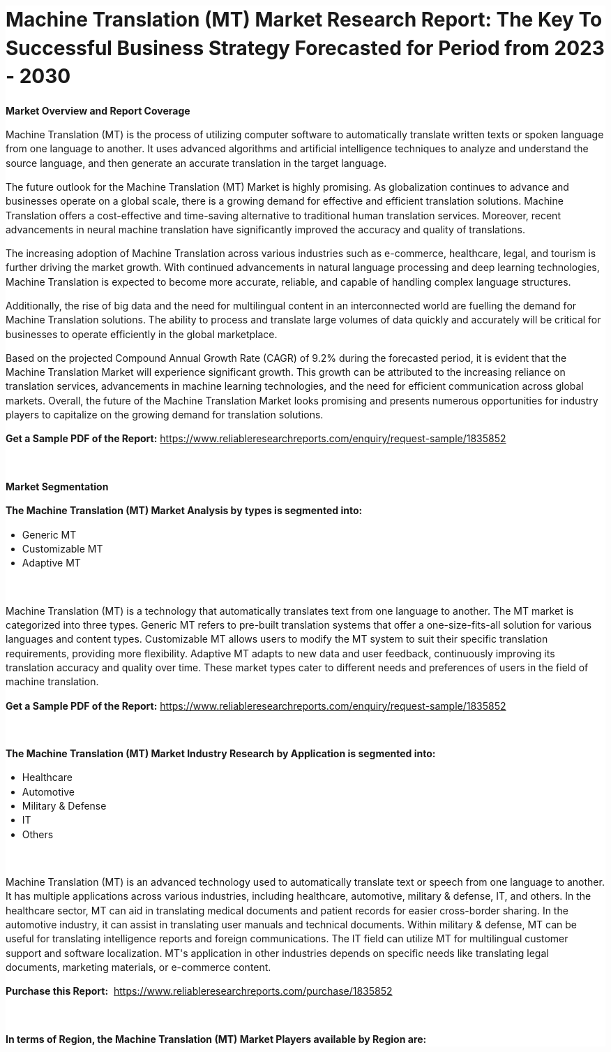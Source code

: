 <p><h1>Machine Translation (MT) Market Research Report: The Key To Successful Business Strategy Forecasted for Period from 2023 - 2030</h1></p><p><strong>Market Overview and Report Coverage</strong></p>
<p><p>Machine Translation (MT) is the process of utilizing computer software to automatically translate written texts or spoken language from one language to another. It uses advanced algorithms and artificial intelligence techniques to analyze and understand the source language, and then generate an accurate translation in the target language.</p><p>The future outlook for the Machine Translation (MT) Market is highly promising. As globalization continues to advance and businesses operate on a global scale, there is a growing demand for effective and efficient translation solutions. Machine Translation offers a cost-effective and time-saving alternative to traditional human translation services. Moreover, recent advancements in neural machine translation have significantly improved the accuracy and quality of translations.</p><p>The increasing adoption of Machine Translation across various industries such as e-commerce, healthcare, legal, and tourism is further driving the market growth. With continued advancements in natural language processing and deep learning technologies, Machine Translation is expected to become more accurate, reliable, and capable of handling complex language structures.</p><p>Additionally, the rise of big data and the need for multilingual content in an interconnected world are fuelling the demand for Machine Translation solutions. The ability to process and translate large volumes of data quickly and accurately will be critical for businesses to operate efficiently in the global marketplace.</p><p>Based on the projected Compound Annual Growth Rate (CAGR) of 9.2% during the forecasted period, it is evident that the Machine Translation Market will experience significant growth. This growth can be attributed to the increasing reliance on translation services, advancements in machine learning technologies, and the need for efficient communication across global markets. Overall, the future of the Machine Translation Market looks promising and presents numerous opportunities for industry players to capitalize on the growing demand for translation solutions.</p></p>
<p><strong>Get a Sample PDF of the Report:</strong> <a href="https://www.reliableresearchreports.com/enquiry/request-sample/1835852">https://www.reliableresearchreports.com/enquiry/request-sample/1835852</a></p>
<p>&nbsp;</p>
<p><strong>Market Segmentation</strong></p>
<p><strong>The Machine Translation (MT) Market Analysis by types is segmented into:</strong></p>
<p><ul><li>Generic MT</li><li>Customizable MT</li><li>Adaptive MT</li></ul></p>
<p>&nbsp;</p>
<p><p>Machine Translation (MT) is a technology that automatically translates text from one language to another. The MT market is categorized into three types. Generic MT refers to pre-built translation systems that offer a one-size-fits-all solution for various languages and content types. Customizable MT allows users to modify the MT system to suit their specific translation requirements, providing more flexibility. Adaptive MT adapts to new data and user feedback, continuously improving its translation accuracy and quality over time. These market types cater to different needs and preferences of users in the field of machine translation.</p></p>
<p><strong>Get a Sample PDF of the Report:</strong>&nbsp;<a href="https://www.reliableresearchreports.com/enquiry/request-sample/1835852">https://www.reliableresearchreports.com/enquiry/request-sample/1835852</a></p>
<p>&nbsp;</p>
<p><strong>The Machine Translation (MT) Market Industry Research by Application is segmented into:</strong></p>
<p><ul><li>Healthcare</li><li>Automotive</li><li>Military & Defense</li><li>IT</li><li>Others</li></ul></p>
<p>&nbsp;</p>
<p><p>Machine Translation (MT) is an advanced technology used to automatically translate text or speech from one language to another. It has multiple applications across various industries, including healthcare, automotive, military & defense, IT, and others. In the healthcare sector, MT can aid in translating medical documents and patient records for easier cross-border sharing. In the automotive industry, it can assist in translating user manuals and technical documents. Within military & defense, MT can be useful for translating intelligence reports and foreign communications. The IT field can utilize MT for multilingual customer support and software localization. MT's application in other industries depends on specific needs like translating legal documents, marketing materials, or e-commerce content.</p></p>
<p><strong>Purchase this Report:</strong>&nbsp; <a href="https://www.reliableresearchreports.com/purchase/1835852">https://www.reliableresearchreports.com/purchase/1835852</a></p>
<p>&nbsp;</p>
<p><strong>In terms of Region, the Machine Translation (MT) Market Players available by Region are:</strong></p>
<p>